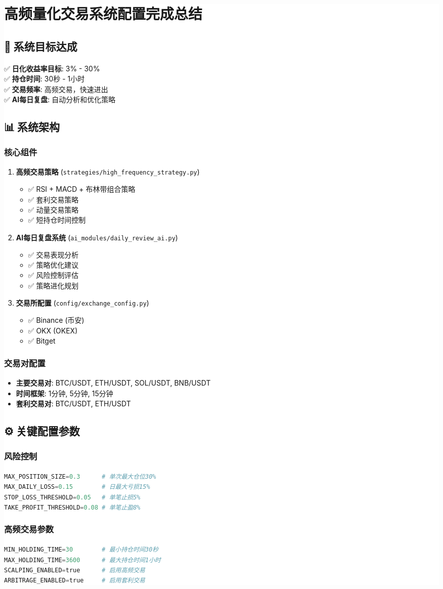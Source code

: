 # 高频量化交易系统配置完成总结

## 🎯 系统目标达成

✅ **日化收益率目标**: 3% - 30%  
✅ **持仓时间**: 30秒 - 1小时  
✅ **交易频率**: 高频交易，快速进出  
✅ **AI每日复盘**: 自动分析和优化策略  

## 📊 系统架构

### 核心组件

1. **高频交易策略** (`strategies/high_frequency_strategy.py`)
   - ✅ RSI + MACD + 布林带组合策略
   - ✅ 套利交易策略
   - ✅ 动量交易策略
   - ✅ 短持仓时间控制

2. **AI每日复盘系统** (`ai_modules/daily_review_ai.py`)
   - ✅ 交易表现分析
   - ✅ 策略优化建议
   - ✅ 风险控制评估
   - ✅ 策略进化规划

3. **交易所配置** (`config/exchange_config.py`)
   - ✅ Binance (币安)
   - ✅ OKX (OKEX)
   - ✅ Bitget

### 交易对配置

- **主要交易对**: BTC/USDT, ETH/USDT, SOL/USDT, BNB/USDT
- **时间框架**: 1分钟, 5分钟, 15分钟
- **套利交易对**: BTC/USDT, ETH/USDT

## ⚙️ 关键配置参数

### 风险控制
```python
MAX_POSITION_SIZE=0.3      # 单次最大仓位30%
MAX_DAILY_LOSS=0.15        # 日最大亏损15%
STOP_LOSS_THRESHOLD=0.05   # 单笔止损5%
TAKE_PROFIT_THRESHOLD=0.08 # 单笔止盈8%
```

### 高频交易参数
```python
MIN_HOLDING_TIME=30        # 最小持仓时间30秒
MAX_HOLDING_TIME=3600      # 最大持仓时间1小时
SCALPING_ENABLED=true      # 启用高频交易
ARBITRAGE_ENABLED=true     # 启用套利交易
```
